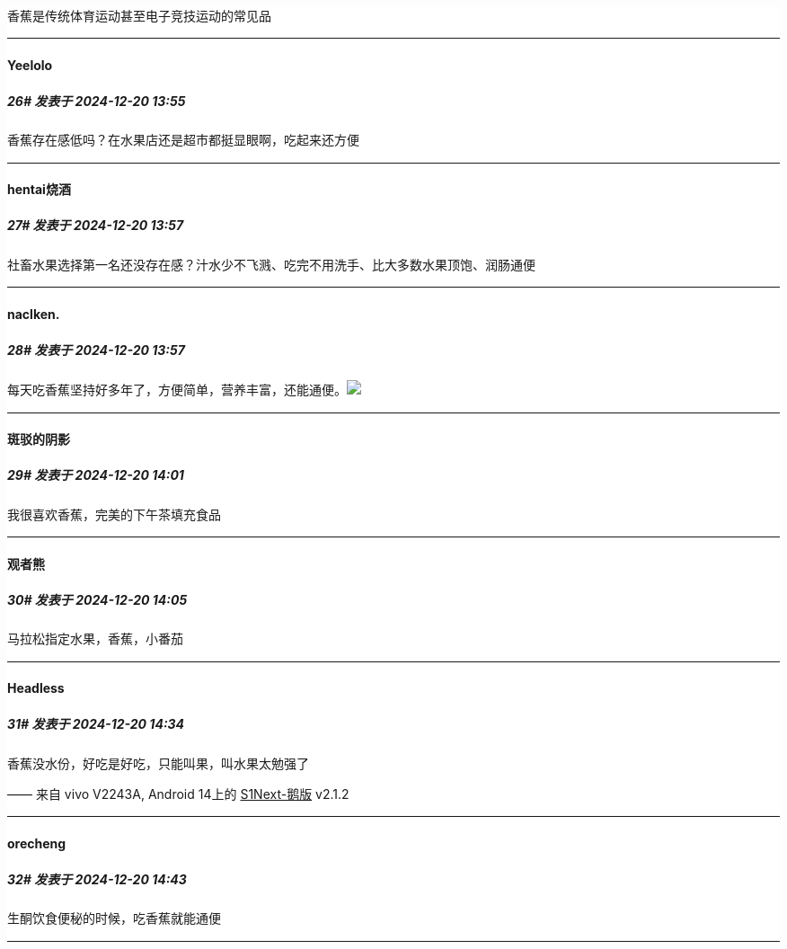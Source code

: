 香蕉是传统体育运动甚至电子竞技运动的常见品

*****

####  Yeelolo  
##### 26#       发表于 2024-12-20 13:55

香蕉存在感低吗？在水果店还是超市都挺显眼啊，吃起来还方便

*****

####  hentai烧酒  
##### 27#       发表于 2024-12-20 13:57

社畜水果选择第一名还没存在感？汁水少不飞溅、吃完不用洗手、比大多数水果顶饱、润肠通便

*****

####  naclken.  
##### 28#       发表于 2024-12-20 13:57

每天吃香蕉坚持好多年了，方便简单，营养丰富，还能通便。<img src="https://static.saraba1st.com/image/smiley/face2017/056.gif" referrerpolicy="no-referrer">

*****

####  斑驳的阴影  
##### 29#       发表于 2024-12-20 14:01

我很喜欢香蕉，完美的下午茶填充食品

*****

####  观者熊  
##### 30#       发表于 2024-12-20 14:05

马拉松指定水果，香蕉，小番茄

*****

####  Headless  
##### 31#       发表于 2024-12-20 14:34

香蕉没水份，好吃是好吃，只能叫果，叫水果太勉强了

—— 来自 vivo V2243A, Android 14上的 [S1Next-鹅版](https://github.com/ykrank/S1-Next/releases) v2.1.2

*****

####  orecheng  
##### 32#       发表于 2024-12-20 14:43

生酮饮食便秘的时候，吃香蕉就能通便

*****
